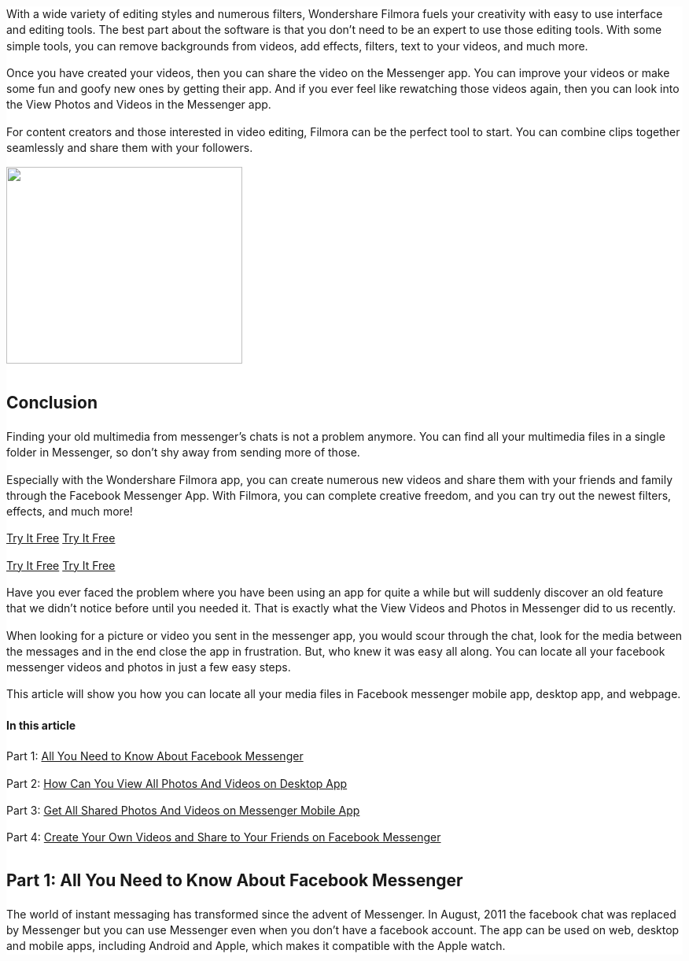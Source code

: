 With a wide variety of editing styles and numerous filters, Wondershare Filmora fuels your creativity with easy to use interface and editing tools. The best part about the software is that you don’t need to be an expert to use those editing tools. With some simple tools, you can remove backgrounds from videos, add effects, filters, text to your videos, and much more.

Once you have created your videos, then you can share the video on the Messenger app. You can improve your videos or make some fun and goofy new ones by getting their app. And if you ever feel like rewatching those videos again, then you can look into the View Photos and Videos in the Messenger app.

For content creators and those interested in video editing, Filmora can be the perfect tool to start. You can combine clips together seamlessly and share them with your followers.


<a href="https://caperobbin.sjv.io/c/5597632/2006118/18460" target="_top" id="2006118"><img src="//a.impactradius-go.com/display-ad/18460-2006118" border="0" alt="" width="300" height="250"/></a><img height="0" width="0" src="https://imp.pxf.io/i/5597632/2006118/18460" style="position:absolute;visibility:hidden;" border="0" />

## Conclusion

Finding your old multimedia from messenger’s chats is not a problem anymore. You can find all your multimedia files in a single folder in Messenger, so don’t shy away from sending more of those.

Especially with the Wondershare Filmora app, you can create numerous new videos and share them with your friends and family through the Facebook Messenger App. With Filmora, you can complete creative freedom, and you can try out the newest filters, effects, and much more!

[Try It Free](https://tools.techidaily.com/wondershare/filmora/download/) [Try It Free](https://tools.techidaily.com/wondershare/filmora/download/)

[Try It Free](https://tools.techidaily.com/wondershare/filmora/download/) [Try It Free](https://tools.techidaily.com/wondershare/filmora/download/)

Have you ever faced the problem where you have been using an app for quite a while but will suddenly discover an old feature that we didn’t notice before until you needed it. That is exactly what the View Videos and Photos in Messenger did to us recently.

When looking for a picture or video you sent in the messenger app, you would scour through the chat, look for the media between the messages and in the end close the app in frustration. But, who knew it was easy all along. You can locate all your facebook messenger videos and photos in just a few easy steps.

This article will show you how you can locate all your media files in Facebook messenger mobile app, desktop app, and webpage.

#### In this article

Part 1: [All You Need to Know About Facebook Messenger](#step1)

Part 2: [How Can You View All Photos And Videos on Desktop App](#step2)

Part 3: [Get All Shared Photos And Videos on Messenger Mobile App](#step3)

Part 4: [Create Your Own Videos and Share to Your Friends on Facebook Messenger](#step4)

## Part 1: All You Need to Know About Facebook Messenger

The world of instant messaging has transformed since the advent of Messenger. In August, 2011 the facebook chat was replaced by Messenger but you can use Messenger even when you don’t have a facebook account. The app can be used on web, desktop and mobile apps, including Android and Apple, which makes it compatible with the Apple watch.
